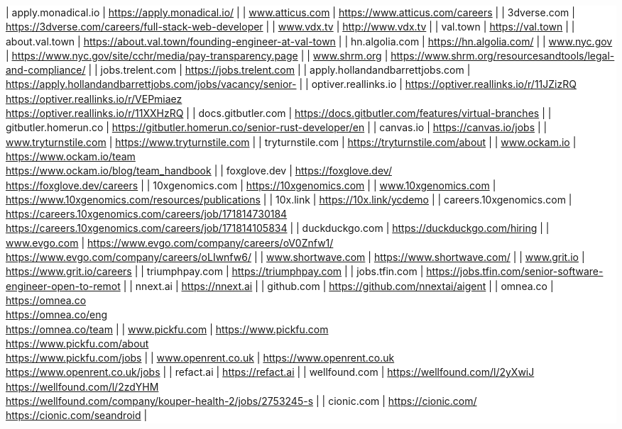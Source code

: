 | apply.monadical.io | https://apply.monadical.io/ |
| www.atticus.com | https://www.atticus.com/careers |
| 3dverse.com | https://3dverse.com/careers/full-stack-web-developer |
| www.vdx.tv | http://www.vdx.tv |
| val.town | https://val.town |
| about.val.town | https://about.val.town/founding-engineer-at-val-town |
| hn.algolia.com | https://hn.algolia.com/ |
| www.nyc.gov | https://www.nyc.gov/site/cchr/media/pay-transparency.page |
| www.shrm.org | https://www.shrm.org/resourcesandtools/legal-and-compliance/ |
| jobs.trelent.com | https://jobs.trelent.com |
| apply.hollandandbarrettjobs.com | https://apply.hollandandbarrettjobs.com/jobs/vacancy/senior- |
| optiver.reallinks.io | https://optiver.reallinks.io/r/11JZizRQ<br>https://optiver.reallinks.io/r/VEPmiaez<br>https://optiver.reallinks.io/r/11XXHzRQ |
| docs.gitbutler.com | https://docs.gitbutler.com/features/virtual-branches |
| gitbutler.homerun.co | https://gitbutler.homerun.co/senior-rust-developer/en |
| canvas.io | https://canvas.io/jobs |
| www.tryturnstile.com | https://www.tryturnstile.com |
| tryturnstile.com | https://tryturnstile.com/about |
| www.ockam.io | https://www.ockam.io/team<br>https://www.ockam.io/blog/team_handbook |
| foxglove.dev | https://foxglove.dev/<br>https://foxglove.dev/careers |
| 10xgenomics.com | https://10xgenomics.com |
| www.10xgenomics.com | https://www.10xgenomics.com/resources/publications |
| 10x.link | https://10x.link/ycdemo |
| careers.10xgenomics.com | https://careers.10xgenomics.com/careers/job/171814730184<br>https://careers.10xgenomics.com/careers/job/171814105834 |
| duckduckgo.com | https://duckduckgo.com/hiring |
| www.evgo.com | https://www.evgo.com/company/careers/oV0Znfw1/<br>https://www.evgo.com/company/careers/oLIwnfw6/ |
| www.shortwave.com | https://www.shortwave.com/ |
| www.grit.io | https://www.grit.io/careers |
| triumphpay.com | https://triumphpay.com |
| jobs.tfin.com | https://jobs.tfin.com/senior-software-engineer-open-to-remot |
| nnext.ai | https://nnext.ai |
| github.com | https://github.com/nnextai/aigent |
| omnea.co | https://omnea.co<br>https://omnea.co/eng<br>https://omnea.co/team |
| www.pickfu.com | https://www.pickfu.com<br>https://www.pickfu.com/about<br>https://www.pickfu.com/jobs |
| www.openrent.co.uk | https://www.openrent.co.uk<br>https://www.openrent.co.uk/jobs |
| refact.ai | https://refact.ai |
| wellfound.com | https://wellfound.com/l/2yXwiJ<br>https://wellfound.com/l/2zdYHM<br>https://wellfound.com/company/kouper-health-2/jobs/2753245-s |
| cionic.com | https://cionic.com/<br>https://cionic.com/seandroid |